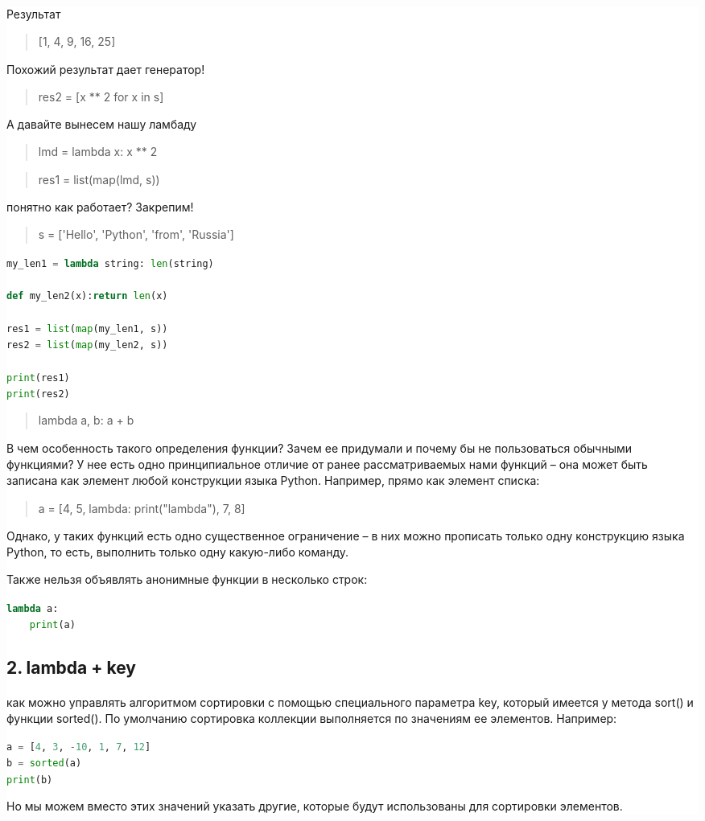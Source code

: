 Результат

> [1, 4, 9, 16, 25]

Похожий результат дает генератор! 

> res2 = [x ** 2 for x in s]

А давайте вынесем нашу ламбаду

> lmd = lambda x: x ** 2

> res1 = list(map(lmd, s))

понятно как работает? Закрепим!
> s = ['Hello', 'Python', 'from', 'Russia']

```python
my_len1 = lambda string: len(string)

def my_len2(x):return len(x)

res1 = list(map(my_len1, s))
res2 = list(map(my_len2, s))

print(res1)
print(res2)
```

> lambda a, b: a + b

В чем особенность такого определения функции? Зачем ее придумали и почему бы не пользоваться обычными функциями? У нее есть одно принципиальное отличие от ранее рассматриваемых нами функций – она может быть записана как элемент любой конструкции языка Python. Например, прямо как элемент списка:

>a = [4, 5, lambda: print("lambda"), 7, 8]

Однако, у таких функций есть одно существенное ограничение – в них можно прописать только одну конструкцию языка Python, то есть, выполнить только одну какую-либо команду. 

Также нельзя объявлять анонимные функции в несколько строк:
```python
lambda a: 
    print(a)
```

## 2. lambda + key

как можно управлять алгоритмом сортировки с помощью специального параметра key, который имеется у метода sort() и функции sorted().
По умолчанию сортировка коллекции выполняется по значениям ее элементов. Например:

```python
a = [4, 3, -10, 1, 7, 12]
b = sorted(a)
print(b)
```

Но мы можем вместо этих значений указать другие, которые будут использованы для сортировки элементов.
